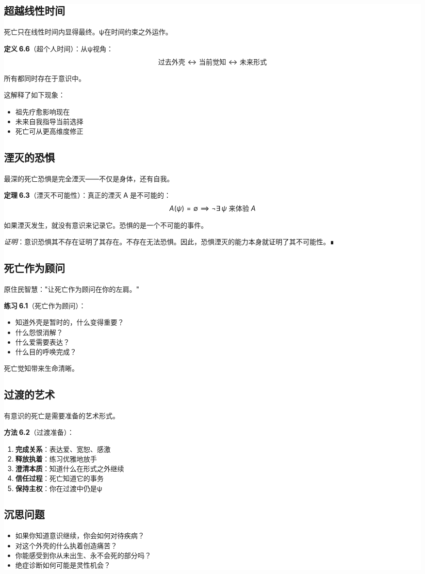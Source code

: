 ## 超越线性时间

死亡只在线性时间内显得最终。ψ在时间约束之外运作。

**定义 6.6**（超个人时间）：从ψ视角：
$$\text{过去外壳} \leftrightarrow \text{当前觉知} \leftrightarrow \text{未来形式}$$

所有都同时存在于意识中。

这解释了如下现象：
- 祖先疗愈影响现在
- 未来自我指导当前选择
- 死亡可从更高维度修正

## 湮灭的恐惧

最深的死亡恐惧是完全湮灭——不仅是身体，还有自我。

**定理 6.3**（湮灭不可能性）：真正的湮灭 A 是不可能的：
$$A(\psi) = \emptyset \implies \neg\exists \, \psi \text{ 来体验 } A$$

如果湮灭发生，就没有意识来记录它。恐惧的是一个不可能的事件。

*证明*：意识恐惧其不存在证明了其存在。不存在无法恐惧。因此，恐惧湮灭的能力本身就证明了其不可能性。∎

## 死亡作为顾问

原住民智慧："让死亡作为顾问在你的左肩。"

**练习 6.1**（死亡作为顾问）：
- 知道外壳是暂时的，什么变得重要？
- 什么怨恨消解？
- 什么爱需要表达？
- 什么目的呼唤完成？

死亡觉知带来生命清晰。

## 过渡的艺术

有意识的死亡是需要准备的艺术形式。

**方法 6.2**（过渡准备）：
1. **完成关系**：表达爱、宽恕、感激
2. **释放执着**：练习优雅地放手
3. **澄清本质**：知道什么在形式之外继续
4. **信任过程**：死亡知道它的事务
5. **保持主权**：你在过渡中仍是ψ

## 沉思问题

- 如果你知道意识继续，你会如何对待疾病？
- 对这个外壳的什么执着创造痛苦？
- 你能感受到你从未出生、永不会死的部分吗？
- 绝症诊断如何可能是灵性机会？
